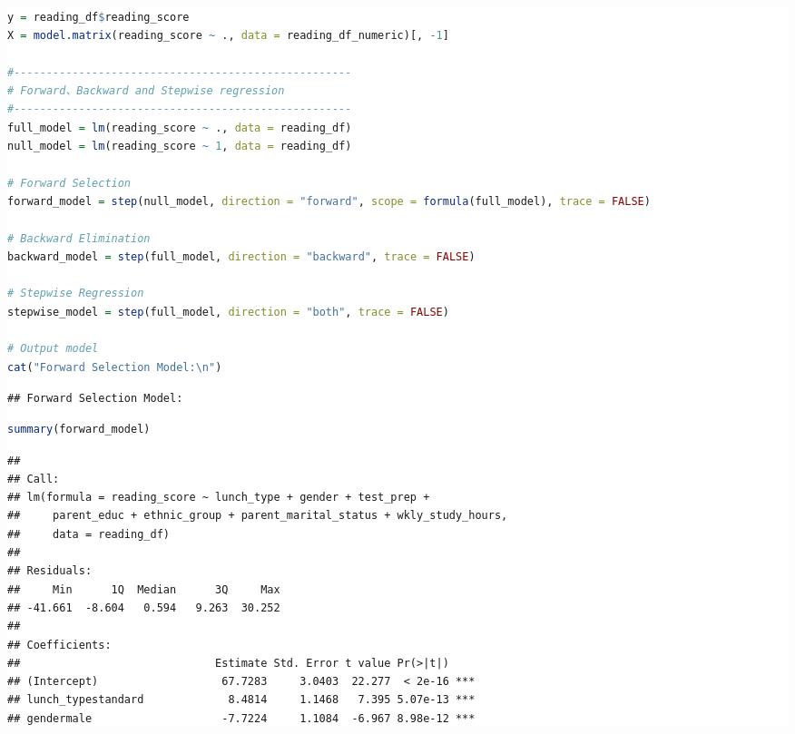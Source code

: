 ``` r
y = reading_df$reading_score
X = model.matrix(reading_score ~ ., data = reading_df_numeric)[, -1]

#----------------------------------------------------
# Forward、Backward and Stepwise regression
#----------------------------------------------------
full_model = lm(reading_score ~ ., data = reading_df)
null_model = lm(reading_score ~ 1, data = reading_df)

# Forward Selection
forward_model = step(null_model, direction = "forward", scope = formula(full_model), trace = FALSE)

# Backward Elimination
backward_model = step(full_model, direction = "backward", trace = FALSE)

# Stepwise Regression
stepwise_model = step(full_model, direction = "both", trace = FALSE)

# Output model
cat("Forward Selection Model:\n")
```

    ## Forward Selection Model:

``` r
summary(forward_model)
```

    ## 
    ## Call:
    ## lm(formula = reading_score ~ lunch_type + gender + test_prep + 
    ##     parent_educ + ethnic_group + parent_marital_status + wkly_study_hours, 
    ##     data = reading_df)
    ## 
    ## Residuals:
    ##     Min      1Q  Median      3Q     Max 
    ## -41.661  -8.604   0.594   9.263  30.252 
    ## 
    ## Coefficients:
    ##                              Estimate Std. Error t value Pr(>|t|)    
    ## (Intercept)                   67.7283     3.0403  22.277  < 2e-16 ***
    ## lunch_typestandard             8.4814     1.1468   7.395 5.07e-13 ***
    ## gendermale                    -7.7224     1.1084  -6.967 8.98e-12 ***